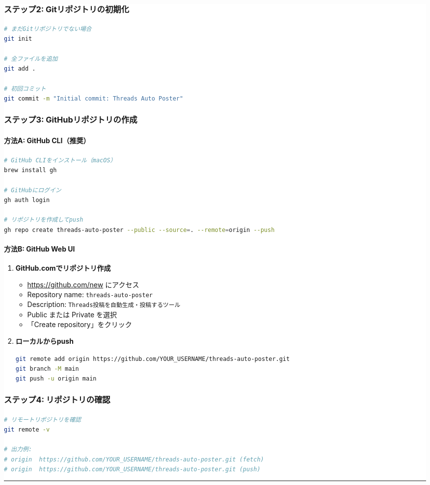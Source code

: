 ### ステップ2: Gitリポジトリの初期化

```bash
# まだGitリポジトリでない場合
git init

# 全ファイルを追加
git add .

# 初回コミット
git commit -m "Initial commit: Threads Auto Poster"
```

### ステップ3: GitHubリポジトリの作成

#### 方法A: GitHub CLI（推奨）

```bash
# GitHub CLIをインストール（macOS）
brew install gh

# GitHubにログイン
gh auth login

# リポジトリを作成してpush
gh repo create threads-auto-poster --public --source=. --remote=origin --push
```

#### 方法B: GitHub Web UI

1. **GitHub.comでリポジトリ作成**
   - https://github.com/new にアクセス
   - Repository name: `threads-auto-poster`
   - Description: `Threads投稿を自動生成・投稿するツール`
   - Public または Private を選択
   - 「Create repository」をクリック

2. **ローカルからpush**
   ```bash
   git remote add origin https://github.com/YOUR_USERNAME/threads-auto-poster.git
   git branch -M main
   git push -u origin main
   ```

### ステップ4: リポジトリの確認

```bash
# リモートリポジトリを確認
git remote -v

# 出力例:
# origin  https://github.com/YOUR_USERNAME/threads-auto-poster.git (fetch)
# origin  https://github.com/YOUR_USERNAME/threads-auto-poster.git (push)
```

---